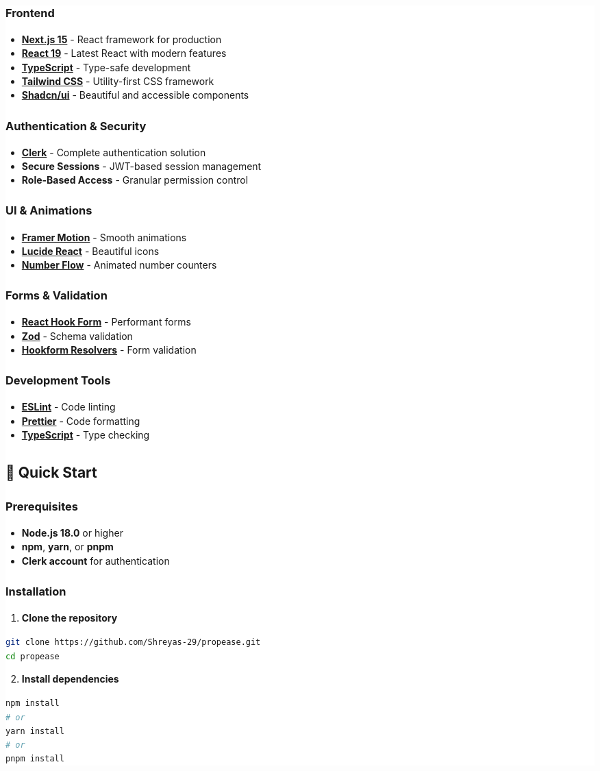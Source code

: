 ### **Frontend**

- **[Next.js 15](https://nextjs.org/)** - React framework for production
- **[React 19](https://react.dev/)** - Latest React with modern features
- **[TypeScript](https://www.typescriptlang.org/)** - Type-safe development
- **[Tailwind CSS](https://tailwindcss.com/)** - Utility-first CSS framework
- **[Shadcn/ui](https://ui.shadcn.com/)** - Beautiful and accessible components

### **Authentication & Security**

- **[Clerk](https://clerk.com/)** - Complete authentication solution
- **Secure Sessions** - JWT-based session management
- **Role-Based Access** - Granular permission control

### **UI & Animations**

- **[Framer Motion](https://www.framer.com/motion/)** - Smooth animations
- **[Lucide React](https://lucide.dev/)** - Beautiful icons
- **[Number Flow](https://number-flow.brenelz.com/)** - Animated number counters

### **Forms & Validation**

- **[React Hook Form](https://react-hook-form.com/)** - Performant forms
- **[Zod](https://zod.dev/)** - Schema validation
- **[Hookform Resolvers](https://github.com/react-hook-form/resolvers)** - Form validation

### **Development Tools**

- **[ESLint](https://eslint.org/)** - Code linting
- **[Prettier](https://prettier.io/)** - Code formatting
- **[TypeScript](https://www.typescriptlang.org/)** - Type checking

## 🚀 Quick Start

### Prerequisites

- **Node.js 18.0** or higher
- **npm**, **yarn**, or **pnpm**
- **Clerk account** for authentication

### Installation

1. **Clone the repository**

```bash
git clone https://github.com/Shreyas-29/propease.git
cd propease
```

2. **Install dependencies**

```bash
npm install
# or
yarn install
# or
pnpm install
```
